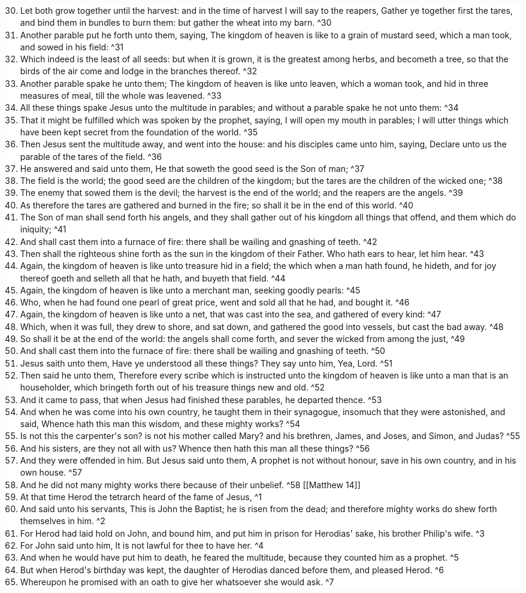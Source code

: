  30. Let both grow together until the harvest: and in the time of harvest I will say to the reapers, Gather ye together first the tares, and bind them in bundles to burn them: but gather the wheat into my barn. ^30
 31. Another parable put he forth unto them, saying, The kingdom of heaven is like to a grain of mustard seed, which a man took, and sowed in his field: ^31
 32. Which indeed is the least of all seeds: but when it is grown, it is the greatest among herbs, and becometh a tree, so that the birds of the air come and lodge in the branches thereof. ^32
 33. Another parable spake he unto them; The kingdom of heaven is like unto leaven, which a woman took, and hid in three measures of meal, till the whole was leavened. ^33
 34. All these things spake Jesus unto the multitude in parables; and without a parable spake he not unto them: ^34
 35. That it might be fulfilled which was spoken by the prophet, saying, I will open my mouth in parables; I will utter things which have been kept secret from the foundation of the world. ^35
 36. Then Jesus sent the multitude away, and went into the house: and his disciples came unto him, saying, Declare unto us the parable of the tares of the field. ^36
 37. He answered and said unto them, He that soweth the good seed is the Son of man; ^37
 38. The field is the world; the good seed are the children of the kingdom; but the tares are the children of the wicked one; ^38
 39. The enemy that sowed them is the devil; the harvest is the end of the world; and the reapers are the angels. ^39
 40. As therefore the tares are gathered and burned in the fire; so shall it be in the end of this world. ^40
 41. The Son of man shall send forth his angels, and they shall gather out of his kingdom all things that offend, and them which do iniquity; ^41
 42. And shall cast them into a furnace of fire: there shall be wailing and gnashing of teeth. ^42
 43. Then shall the righteous shine forth as the sun in the kingdom of their Father. Who hath ears to hear, let him hear. ^43
 44. Again, the kingdom of heaven is like unto treasure hid in a field; the which when a man hath found, he hideth, and for joy thereof goeth and selleth all that he hath, and buyeth that field. ^44
 45. Again, the kingdom of heaven is like unto a merchant man, seeking goodly pearls: ^45
 46. Who, when he had found one pearl of great price, went and sold all that he had, and bought it. ^46
 47. Again, the kingdom of heaven is like unto a net, that was cast into the sea, and gathered of every kind: ^47
 48. Which, when it was full, they drew to shore, and sat down, and gathered the good into vessels, but cast the bad away. ^48
 49. So shall it be at the end of the world: the angels shall come forth, and sever the wicked from among the just, ^49
 50. And shall cast them into the furnace of fire: there shall be wailing and gnashing of teeth. ^50
 51. Jesus saith unto them, Have ye understood all these things? They say unto him, Yea, Lord. ^51
 52. Then said he unto them, Therefore every scribe which is instructed unto the kingdom of heaven is like unto a man that is an householder, which bringeth forth out of his treasure things new and old. ^52
 53. And it came to pass, that when Jesus had finished these parables, he departed thence. ^53
 54. And when he was come into his own country, he taught them in their synagogue, insomuch that they were astonished, and said, Whence hath this man this wisdom, and these mighty works? ^54
 55. Is not this the carpenter's son? is not his mother called Mary? and his brethren, James, and Joses, and Simon, and Judas? ^55
 56. And his sisters, are they not all with us? Whence then hath this man all these things? ^56
 57. And they were offended in him. But Jesus said unto them, A prophet is not without honour, save in his own country, and in his own house. ^57
 58. And he did not many mighty works there because of their unbelief. ^58
 [[Matthew 14]]
 1. At that time Herod the tetrarch heard of the fame of Jesus, ^1
 2. And said unto his servants, This is John the Baptist; he is risen from the dead; and therefore mighty works do shew forth themselves in him. ^2
 3. For Herod had laid hold on John, and bound him, and put him in prison for Herodias' sake, his brother Philip's wife. ^3
 4. For John said unto him, It is not lawful for thee to have her. ^4
 5. And when he would have put him to death, he feared the multitude, because they counted him as a prophet. ^5
 6. But when Herod's birthday was kept, the daughter of Herodias danced before them, and pleased Herod. ^6
 7. Whereupon he promised with an oath to give her whatsoever she would ask. ^7